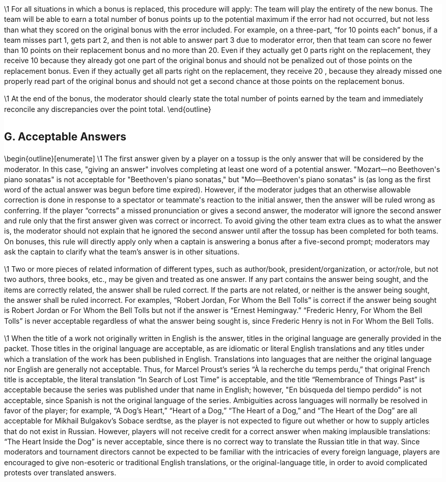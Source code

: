 \1 For all situations in which a bonus is replaced, this procedure will apply: The team will play the entirety of the new bonus. The team will be able to earn a total number of bonus points up to the potential maximum if the error had not occurred, but not less than what they scored on the original bonus with the error included. For example, on a three-part, “for 10 points each” bonus, if a team misses part 1, gets part 2, and then is not able to answer part 3 due to moderator error, then that team can score no fewer than 10 points on their replacement bonus and no more than 20. Even if they actually get 0 parts right on the replacement, they receive 10 because they already got one part of the original bonus and should not be penalized out of those points on the replacement bonus. Even if they actually get all parts right on the replacement, they receive 20 , because they already missed one properly read part of the original bonus and should not get a second chance at those points on the replacement bonus.

\1 At the end of the bonus, the moderator should clearly state the total number of points earned by the team and immediately reconcile any discrepancies over the point total.
\end{outline}
## G. Acceptable Answers
\begin{outline}[enumerate]
\1 The first answer given by a player on a tossup is the only answer that will be considered by the moderator. In this case, "giving an answer" involves completing at least one word of a potential answer. "Mozart—no Beethoven's piano sonatas" is not acceptable for "Beethoven's piano sonatas," but "Mo—Beethoven's piano sonatas" is (as long as the first word of the actual answer was begun before time expired). However, if the moderator judges that an otherwise allowable correction is done in response to a spectator or teammate's reaction to the initial answer, then the answer will be ruled wrong as conferring. If the player “corrects” a missed pronunciation or gives a second answer, the moderator will ignore the second answer and rule only that the first answer given was correct or incorrect. To avoid giving the other team extra clues as to what the answer is, the moderator should not explain that he ignored the second answer until after the tossup has been completed for both teams. On bonuses, this rule will directly apply only when a captain is answering a bonus after a five-second prompt; moderators may ask the captain to clarify what the team’s answer is in other situations.

\1 Two or more pieces of related information of different types, such as author/book, president/organization, or actor/role, but not two authors, three books, etc., may be given and treated as one answer. If any part contains the answer being sought, and the items are correctly related, the answer shall be ruled correct. If the parts are not related, or neither is the answer being sought, the answer shall be ruled incorrect. For examples, “Robert Jordan, For Whom the Bell Tolls” is correct if the answer being sought is Robert Jordan or For Whom the Bell Tolls but not if the answer is “Ernest Hemingway.” “Frederic Henry, For Whom the Bell Tolls” is never acceptable regardless of what the answer being sought is, since Frederic Henry is not in For Whom the Bell Tolls.

\1 When the title of a work not originally written in English is the answer, titles in the original language are generally provided in the packet. Those titles in the original language are acceptable, as are idiomatic or literal English translations and any titles under which a translation of the work has been published in English. Translations into languages that are neither the original language nor English are generally not acceptable. Thus, for Marcel Proust’s series “À la recherche du temps perdu,” that original French title is acceptable, the literal translation “In Search of Lost Time” is acceptable, and the title “Remembrance of Things Past” is acceptable because the series was published under that name in English; however, "En búsqueda del tiempo perdido" is not acceptable, since Spanish is not the original language of the series. Ambiguities across languages will normally be resolved in favor of the player; for example, “A Dog’s Heart,” “Heart of a Dog,” “The Heart of a Dog,” and “The Heart of the Dog” are all acceptable for Mikhail Bulgakov’s Sobace serdtse, as the player is not expected to figure out whether or how to supply articles that do not exist in Russian. However, players will not receive credit for a correct answer when making implausible translations: “The Heart Inside the Dog” is never acceptable, since there is no correct way to translate the Russian title in that way. Since moderators and tournament directors cannot be expected to be familiar with the intricacies of every foreign language, players are encouraged to give non-esoteric or traditional English translations, or the original-language title, in order to avoid complicated protests over translated answers.
